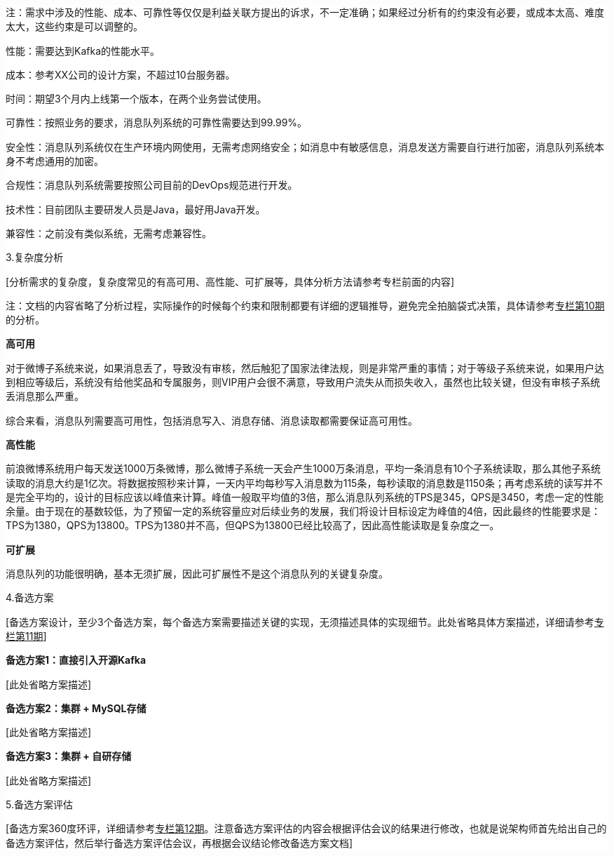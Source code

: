 注：需求中涉及的性能、成本、可靠性等仅仅是利益关联方提出的诉求，不一定准确；如果经过分析有的约束没有必要，或成本太高、难度太大，这些约束是可以调整的。

性能：需要达到Kafka的性能水平。

成本：参考XX公司的设计方案，不超过10台服务器。

时间：期望3个月内上线第一个版本，在两个业务尝试使用。

可靠性：按照业务的要求，消息队列系统的可靠性需要达到99.99%。

安全性：消息队列系统仅在生产环境内网使用，无需考虑网络安全；如消息中有敏感信息，消息发送方需要自行进行加密，消息队列系统本身不考虑通用的加密。

合规性：消息队列系统需要按照公司目前的DevOps规范进行开发。

技术性：目前团队主要研发人员是Java，最好用Java开发。

兼容性：之前没有类似系统，无需考虑兼容性。

3.复杂度分析

\[分析需求的复杂度，复杂度常见的有高可用、高性能、可扩展等，具体分析方法请参考专栏前面的内容]

注：文档的内容省略了分析过程，实际操作的时候每个约束和限制都要有详细的逻辑推导，避免完全拍脑袋式决策，具体请参考[专栏第10期](http://time.geekbang.org/column/article/7563)的分析。

**高可用**

对于微博子系统来说，如果消息丢了，导致没有审核，然后触犯了国家法律法规，则是非常严重的事情；对于等级子系统来说，如果用户达到相应等级后，系统没有给他奖品和专属服务，则VIP用户会很不满意，导致用户流失从而损失收入，虽然也比较关键，但没有审核子系统丢消息那么严重。

综合来看，消息队列需要高可用性，包括消息写入、消息存储、消息读取都需要保证高可用性。

**高性能**

前浪微博系统用户每天发送1000万条微博，那么微博子系统一天会产生1000万条消息，平均一条消息有10个子系统读取，那么其他子系统读取的消息大约是1亿次。将数据按照秒来计算，一天内平均每秒写入消息数为115条，每秒读取的消息数是1150条；再考虑系统的读写并不是完全平均的，设计的目标应该以峰值来计算。峰值一般取平均值的3倍，那么消息队列系统的TPS是345，QPS是3450，考虑一定的性能余量。由于现在的基数较低，为了预留一定的系统容量应对后续业务的发展，我们将设计目标设定为峰值的4倍，因此最终的性能要求是：TPS为1380，QPS为13800。TPS为1380并不高，但QPS为13800已经比较高了，因此高性能读取是复杂度之一。

**可扩展**

消息队列的功能很明确，基本无须扩展，因此可扩展性不是这个消息队列的关键复杂度。

4.备选方案

\[备选方案设计，至少3个备选方案，每个备选方案需要描述关键的实现，无须描述具体的实现细节。此处省略具体方案描述，详细请参考[专栏第11期](http://time.geekbang.org/column/article/7800)]

**备选方案1：直接引入开源Kafka**

\[此处省略方案描述]

**备选方案2：集群 + MySQL存储**

\[此处省略方案描述]

**备选方案3：集群 + 自研存储**

\[此处省略方案描述]

5.备选方案评估

\[备选方案360度环评，详细请参考[专栏第12期](http://time.geekbang.org/column/article/7832)。注意备选方案评估的内容会根据评估会议的结果进行修改，也就是说架构师首先给出自己的备选方案评估，然后举行备选方案评估会议，再根据会议结论修改备选方案文档]

